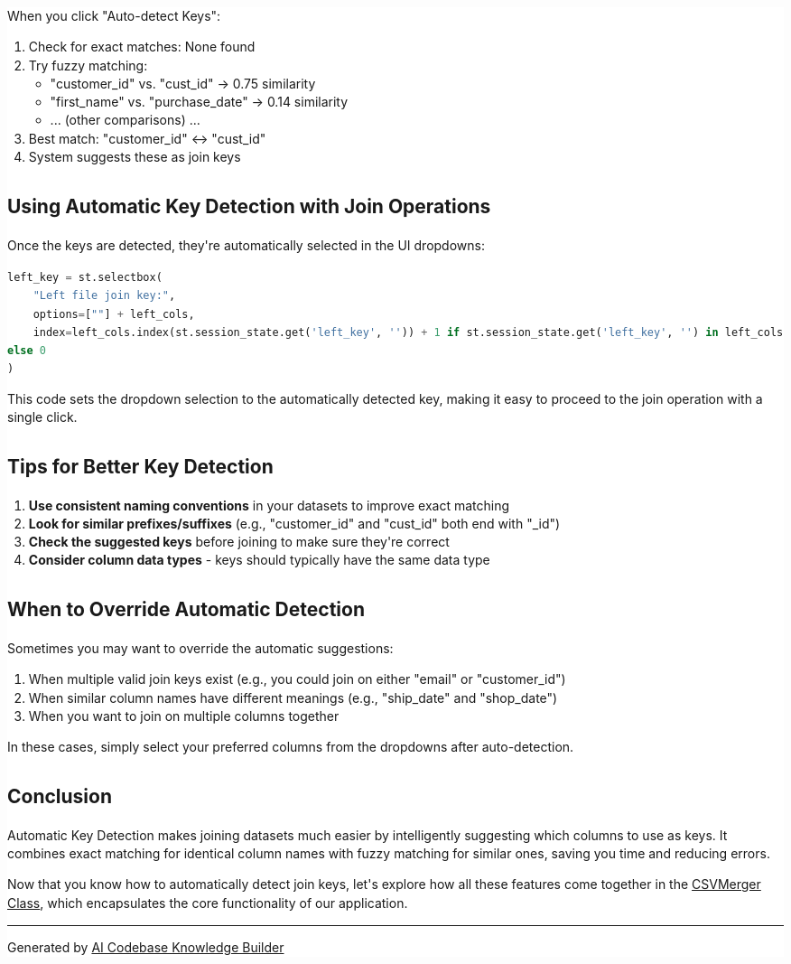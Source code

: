 When you click "Auto-detect Keys":

1. Check for exact matches: None found
2. Try fuzzy matching:
   - "customer_id" vs. "cust_id" → 0.75 similarity
   - "first_name" vs. "purchase_date" → 0.14 similarity
   - ... (other comparisons) ...
3. Best match: "customer_id" ↔ "cust_id"
4. System suggests these as join keys

## Using Automatic Key Detection with Join Operations

Once the keys are detected, they're automatically selected in the UI dropdowns:

```python
left_key = st.selectbox(
    "Left file join key:",
    options=[""] + left_cols,
    index=left_cols.index(st.session_state.get('left_key', '')) + 1 if st.session_state.get('left_key', '') in left_cols else 0
)
```

This code sets the dropdown selection to the automatically detected key, making it easy to proceed to the join operation with a single click.

## Tips for Better Key Detection

1. **Use consistent naming conventions** in your datasets to improve exact matching
2. **Look for similar prefixes/suffixes** (e.g., "customer_id" and "cust_id" both end with "_id")
3. **Check the suggested keys** before joining to make sure they're correct
4. **Consider column data types** - keys should typically have the same data type

## When to Override Automatic Detection

Sometimes you may want to override the automatic suggestions:

1. When multiple valid join keys exist (e.g., you could join on either "email" or "customer_id")
2. When similar column names have different meanings (e.g., "ship_date" and "shop_date")
3. When you want to join on multiple columns together

In these cases, simply select your preferred columns from the dropdowns after auto-detection.

## Conclusion

Automatic Key Detection makes joining datasets much easier by intelligently suggesting which columns to use as keys. It combines exact matching for identical column names with fuzzy matching for similar ones, saving you time and reducing errors.

Now that you know how to automatically detect join keys, let's explore how all these features come together in the [CSVMerger Class](05_csvmerger_class_.md), which encapsulates the core functionality of our application.

---

Generated by [AI Codebase Knowledge Builder](https://github.com/The-Pocket/Tutorial-Codebase-Knowledge)